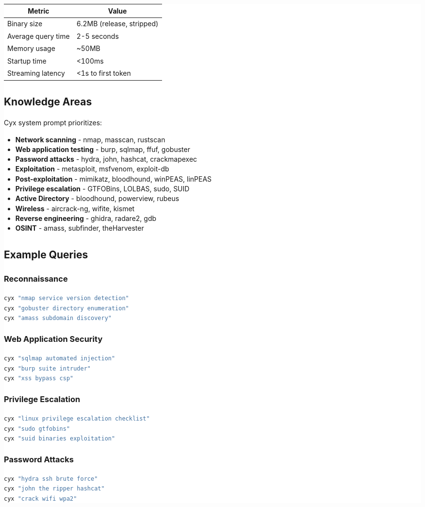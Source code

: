 | Metric | Value |
|--------|-------|
| Binary size | 6.2MB (release, stripped) |
| Average query time | 2-5 seconds |
| Memory usage | ~50MB |
| Startup time | <100ms |
| Streaming latency | <1s to first token |

## Knowledge Areas

Cyx system prompt prioritizes:
- **Network scanning** - nmap, masscan, rustscan
- **Web application testing** - burp, sqlmap, ffuf, gobuster
- **Password attacks** - hydra, john, hashcat, crackmapexec
- **Exploitation** - metasploit, msfvenom, exploit-db
- **Post-exploitation** - mimikatz, bloodhound, winPEAS, linPEAS
- **Privilege escalation** - GTFOBins, LOLBAS, sudo, SUID
- **Active Directory** - bloodhound, powerview, rubeus
- **Wireless** - aircrack-ng, wifite, kismet
- **Reverse engineering** - ghidra, radare2, gdb
- **OSINT** - amass, subfinder, theHarvester

## Example Queries

### Reconnaissance
```bash
cyx "nmap service version detection"
cyx "gobuster directory enumeration"
cyx "amass subdomain discovery"
```

### Web Application Security
```bash
cyx "sqlmap automated injection"
cyx "burp suite intruder"
cyx "xss bypass csp"
```

### Privilege Escalation
```bash
cyx "linux privilege escalation checklist"
cyx "sudo gtfobins"
cyx "suid binaries exploitation"
```

### Password Attacks
```bash
cyx "hydra ssh brute force"
cyx "john the ripper hashcat"
cyx "crack wifi wpa2"
```
